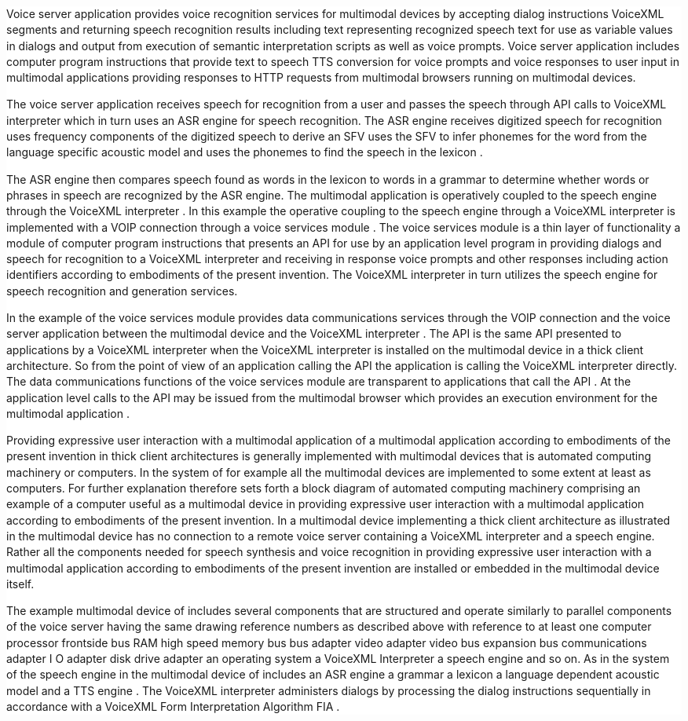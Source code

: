Voice server application provides voice recognition services for multimodal devices by accepting dialog instructions VoiceXML segments and returning speech recognition results including text representing recognized speech text for use as variable values in dialogs and output from execution of semantic interpretation scripts as well as voice prompts. Voice server application includes computer program instructions that provide text to speech TTS conversion for voice prompts and voice responses to user input in multimodal applications providing responses to HTTP requests from multimodal browsers running on multimodal devices.

The voice server application receives speech for recognition from a user and passes the speech through API calls to VoiceXML interpreter which in turn uses an ASR engine for speech recognition. The ASR engine receives digitized speech for recognition uses frequency components of the digitized speech to derive an SFV uses the SFV to infer phonemes for the word from the language specific acoustic model and uses the phonemes to find the speech in the lexicon .

The ASR engine then compares speech found as words in the lexicon to words in a grammar to determine whether words or phrases in speech are recognized by the ASR engine. The multimodal application is operatively coupled to the speech engine through the VoiceXML interpreter . In this example the operative coupling to the speech engine through a VoiceXML interpreter is implemented with a VOIP connection through a voice services module . The voice services module is a thin layer of functionality a module of computer program instructions that presents an API for use by an application level program in providing dialogs and speech for recognition to a VoiceXML interpreter and receiving in response voice prompts and other responses including action identifiers according to embodiments of the present invention. The VoiceXML interpreter in turn utilizes the speech engine for speech recognition and generation services.

In the example of the voice services module provides data communications services through the VOIP connection and the voice server application between the multimodal device and the VoiceXML interpreter . The API is the same API presented to applications by a VoiceXML interpreter when the VoiceXML interpreter is installed on the multimodal device in a thick client architecture. So from the point of view of an application calling the API the application is calling the VoiceXML interpreter directly. The data communications functions of the voice services module are transparent to applications that call the API . At the application level calls to the API may be issued from the multimodal browser which provides an execution environment for the multimodal application .

Providing expressive user interaction with a multimodal application of a multimodal application according to embodiments of the present invention in thick client architectures is generally implemented with multimodal devices that is automated computing machinery or computers. In the system of for example all the multimodal devices are implemented to some extent at least as computers. For further explanation therefore sets forth a block diagram of automated computing machinery comprising an example of a computer useful as a multimodal device in providing expressive user interaction with a multimodal application according to embodiments of the present invention. In a multimodal device implementing a thick client architecture as illustrated in the multimodal device has no connection to a remote voice server containing a VoiceXML interpreter and a speech engine. Rather all the components needed for speech synthesis and voice recognition in providing expressive user interaction with a multimodal application according to embodiments of the present invention are installed or embedded in the multimodal device itself.

The example multimodal device of includes several components that are structured and operate similarly to parallel components of the voice server having the same drawing reference numbers as described above with reference to at least one computer processor frontside bus RAM high speed memory bus bus adapter video adapter video bus expansion bus communications adapter I O adapter disk drive adapter an operating system a VoiceXML Interpreter a speech engine and so on. As in the system of the speech engine in the multimodal device of includes an ASR engine a grammar a lexicon a language dependent acoustic model and a TTS engine . The VoiceXML interpreter administers dialogs by processing the dialog instructions sequentially in accordance with a VoiceXML Form Interpretation Algorithm FIA .
